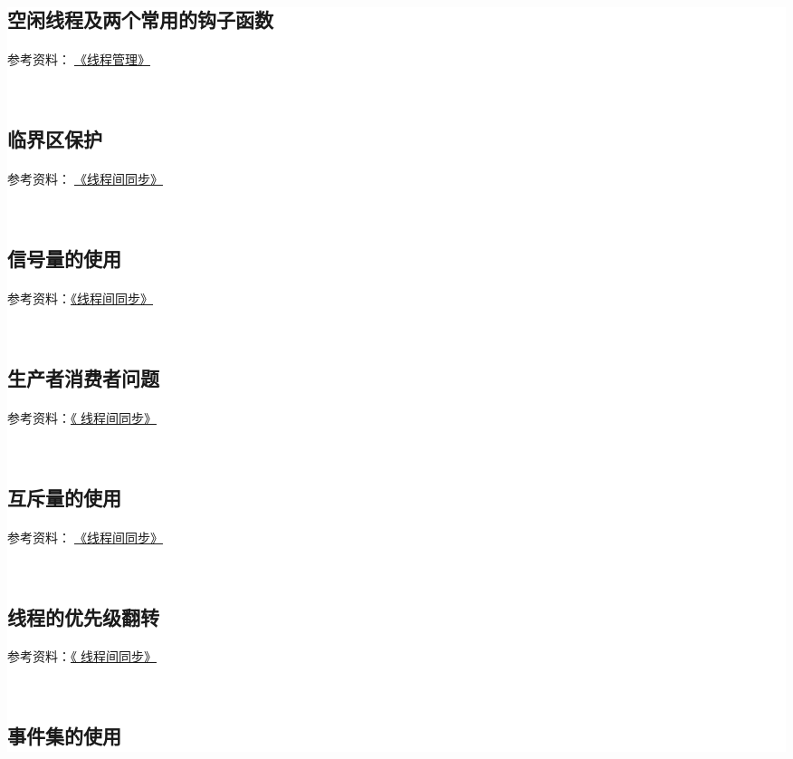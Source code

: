 ## 空闲线程及两个常用的钩子函数

<iframe frameborder="0" width="1005px" height="663px"  src="https://v.qq.com/txp/iframe/player.html?vid=c08257oa395" allowFullScreen="true"></iframe>

参考资料： <a href="../../../programming-manual/thread/thread/" target="_blank">《线程管理》</a>

<br>

## 临界区保护

<iframe frameborder="0" width="1005px" height="663px" src="https://v.qq.com/txp/iframe/player.html?vid=g0825crjgh8" allowFullScreen="true"></iframe>

参考资料： <a href="../../../programming-manual/ipc1/ipc1/" target="_blank">《线程间同步》</a>

<br>

## 信号量的使用

<iframe frameborder="0"  width="1005px" height="663px" src="https://v.qq.com/txp/iframe/player.html?vid=o0825u8donj" allowFullScreen="true"></iframe>

参考资料：<a href="../../../programming-manual/ipc1/ipc1/" target="_blank">《线程间同步》</a>

<br>

## 生产者消费者问题

<iframe frameborder="0"  width="1005px" height="663px"  src="https://v.qq.com/txp/iframe/player.html?vid=z0825vp6qva" allowFullScreen="true"></iframe>

参考资料：<a href="../../../programming-manual/ipc1/ipc1/" target="_blank">《 线程间同步》</a>

<br>

## 互斥量的使用

<iframe frameborder="0"  width="1005px" height="663px"   src="https://v.qq.com/txp/iframe/player.html?vid=t08251aobmb" allowFullScreen="true"></iframe>

参考资料： <a href="../../../programming-manual/ipc1/ipc1/" target="_blank">《线程间同步》</a>

<br>

## 线程的优先级翻转

<iframe frameborder="0" width="1005px" height="663px"  src="https://v.qq.com/txp/iframe/player.html?vid=l0825s1r7qd" allowFullScreen="true"></iframe>

参考资料：<a href="../../../programming-manual/ipc1/ipc1/" target="_blank">《 线程间同步》</a>

<br>

## 事件集的使用

